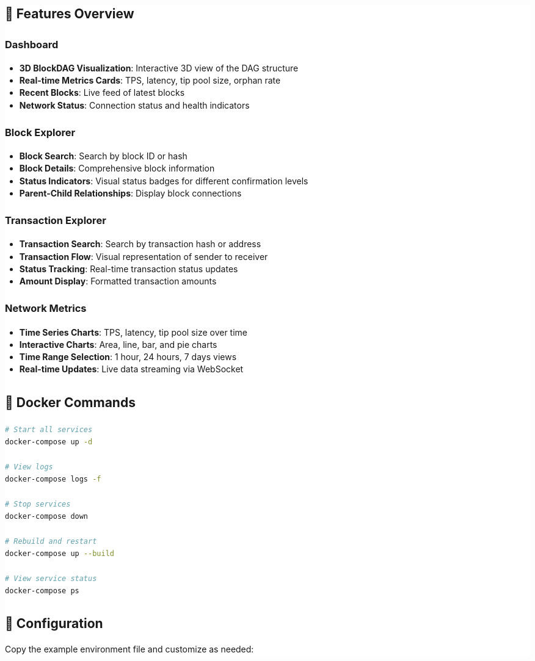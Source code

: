 ## 🎨 Features Overview

### Dashboard
- **3D BlockDAG Visualization**: Interactive 3D view of the DAG structure
- **Real-time Metrics Cards**: TPS, latency, tip pool size, orphan rate
- **Recent Blocks**: Live feed of latest blocks
- **Network Status**: Connection status and health indicators

### Block Explorer
- **Block Search**: Search by block ID or hash
- **Block Details**: Comprehensive block information
- **Status Indicators**: Visual status badges for different confirmation levels
- **Parent-Child Relationships**: Display block connections

### Transaction Explorer
- **Transaction Search**: Search by transaction hash or address
- **Transaction Flow**: Visual representation of sender to receiver
- **Status Tracking**: Real-time transaction status updates
- **Amount Display**: Formatted transaction amounts

### Network Metrics
- **Time Series Charts**: TPS, latency, tip pool size over time
- **Interactive Charts**: Area, line, bar, and pie charts
- **Time Range Selection**: 1 hour, 24 hours, 7 days views
- **Real-time Updates**: Live data streaming via WebSocket

## 🐳 Docker Commands

```bash
# Start all services
docker-compose up -d

# View logs
docker-compose logs -f

# Stop services
docker-compose down

# Rebuild and restart
docker-compose up --build

# View service status
docker-compose ps
```

## 🔧 Configuration

Copy the example environment file and customize as needed:

